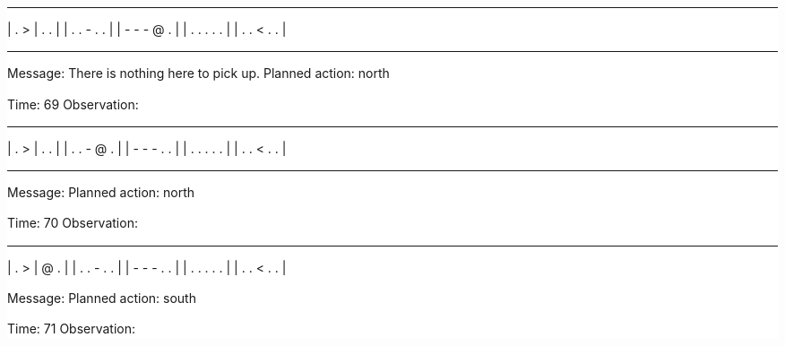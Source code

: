 - - - - - - -
| . > | . . |
| . . - . . |
| - - - @ . |
| . . . . . |
| . . < . . |
- - - - - - -


Message: There is nothing here to pick up.
Planned action: north


Time: 69
Observation:


- - - - - - -
| . > | . . |
| . . - @ . |
| - - - . . |
| . . . . . |
| . . < . . |
- - - - - - -

Message:
Planned action: north


Time: 70
Observation:



- - - - - - -
| . > | @ . |
| . . - . . |
| - - - . . |
| . . . . . |
| . . < . . |

Message:
Planned action: south


Time: 71
Observation:
